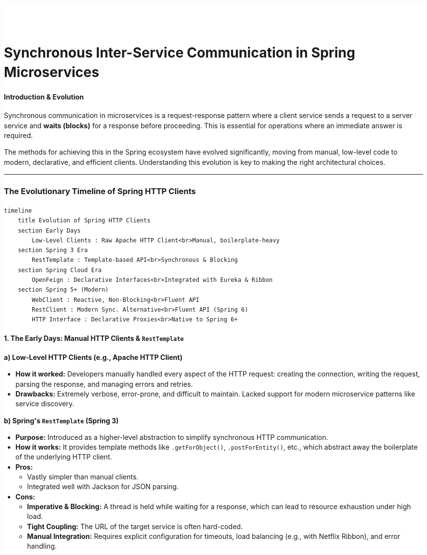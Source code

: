 <br/>
<br/>

# **Synchronous Inter-Service Communication in Spring Microservices**

#### **Introduction & Evolution**

Synchronous communication in microservices is a request-response pattern where a client service sends a request to a server service and **waits (blocks)** for a response before proceeding. This is essential for operations where an immediate answer is required.

The methods for achieving this in the Spring ecosystem have evolved significantly, moving from manual, low-level code to modern, declarative, and efficient clients. Understanding this evolution is key to making the right architectural choices.

---

### **The Evolutionary Timeline of Spring HTTP Clients**

```mermaid
timeline
    title Evolution of Spring HTTP Clients
    section Early Days
        Low-Level Clients : Raw Apache HTTP Client<br>Manual, boilerplate-heavy
    section Spring 3 Era
        RestTemplate : Template-based API<br>Synchronous & Blocking
    section Spring Cloud Era
        OpenFeign : Declarative Interfaces<br>Integrated with Eureka & Ribbon
    section Spring 5+ (Modern)
        WebClient : Reactive, Non-Blocking<br>Fluent API
        RestClient : Modern Sync. Alternative<br>Fluent API (Spring 6)
        HTTP Interface : Declarative Proxies<br>Native to Spring 6+
```

#### **1. The Early Days: Manual HTTP Clients & `RestTemplate`**

**a) Low-Level HTTP Clients (e.g., Apache HTTP Client)**
*   **How it worked:** Developers manually handled every aspect of the HTTP request: creating the connection, writing the request, parsing the response, and managing errors and retries.
*   **Drawbacks:** Extremely verbose, error-prone, and difficult to maintain. Lacked support for modern microservice patterns like service discovery.

**b) Spring's `RestTemplate` (Spring 3)**
*   **Purpose:** Introduced as a higher-level abstraction to simplify synchronous HTTP communication.
*   **How it works:** It provides template methods like `.getForObject()`, `.postForEntity()`, etc., which abstract away the boilerplate of the underlying HTTP client.
*   **Pros:**
    *   Vastly simpler than manual clients.
    *   Integrated well with Jackson for JSON parsing.
*   **Cons:**
    *   **Imperative & Blocking:** A thread is held while waiting for a response, which can lead to resource exhaustion under high load.
    *   **Tight Coupling:** The URL of the target service is often hard-coded.
    *   **Manual Integration:** Requires explicit configuration for timeouts, load balancing (e.g., with Netflix Ribbon), and error handling.
